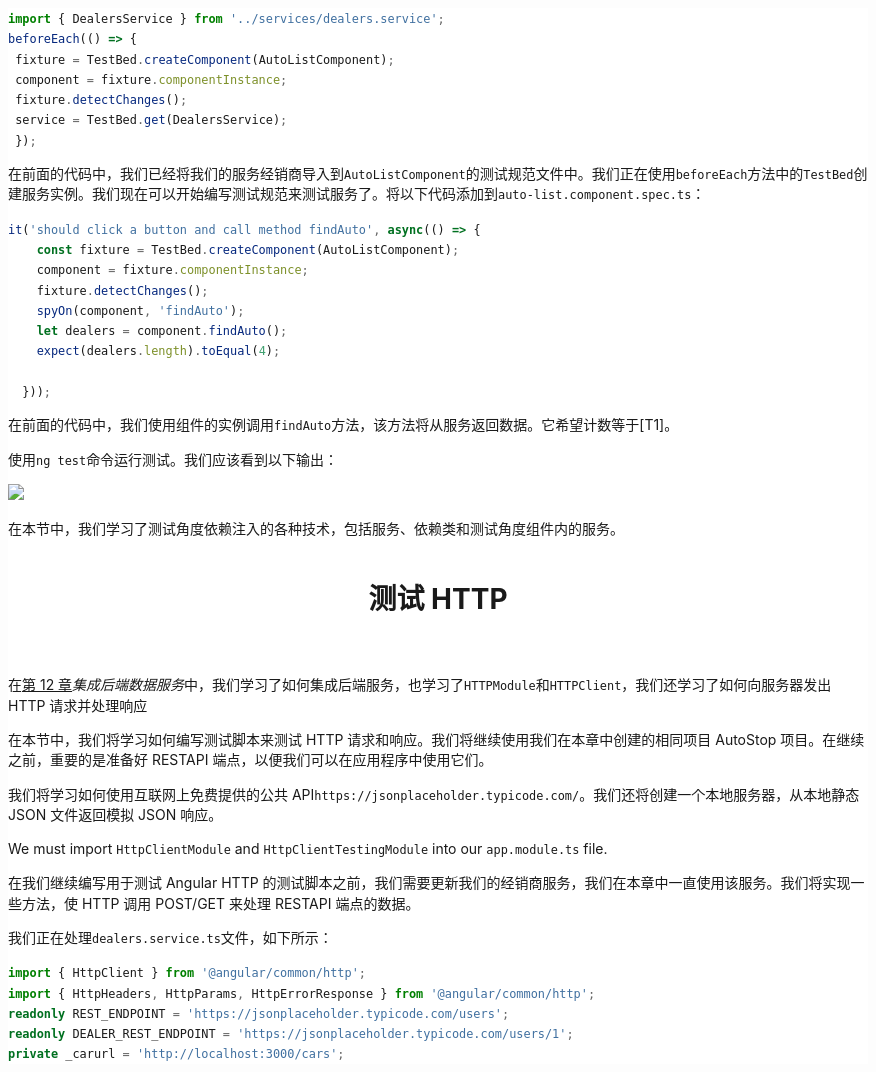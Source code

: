 ```ts
import { DealersService } from '../services/dealers.service';
beforeEach(() => {
 fixture = TestBed.createComponent(AutoListComponent);
 component = fixture.componentInstance;
 fixture.detectChanges();
 service = TestBed.get(DealersService);
 });
```

在前面的代码中，我们已经将我们的服务经销商导入到`AutoListComponent`的测试规范文件中。我们正在使用`beforeEach`方法中的`TestBed`创建服务实例。我们现在可以开始编写测试规范来测试服务了。将以下代码添加到`auto-list.component.spec.ts`：

```ts
it('should click a button and call method findAuto', async(() => {
    const fixture = TestBed.createComponent(AutoListComponent);
    component = fixture.componentInstance;
    fixture.detectChanges();
    spyOn(component, 'findAuto');
    let dealers = component.findAuto();
    expect(dealers.length).toEqual(4);

  }));
```

在前面的代码中，我们使用组件的实例调用`findAuto`方法，该方法将从服务返回数据。它希望计数等于[T1]。

使用`ng test`命令运行测试。我们应该看到以下输出：

![](assets/e5594392-e6b7-4f21-9b7c-e7734dda862a.png)

在本节中，我们学习了测试角度依赖注入的各种技术，包括服务、依赖类和测试角度组件内的服务。

<header>

# 测试 HTTP

</header>

在[第 12 章](12.html)*集成后端数据服务*中，我们学习了如何集成后端服务，也学习了`HTTPModule`和`HTTPClient`，我们还学习了如何向服务器发出 HTTP 请求并处理响应

在本节中，我们将学习如何编写测试脚本来测试 HTTP 请求和响应。我们将继续使用我们在本章中创建的相同项目 AutoStop 项目。在继续之前，重要的是准备好 RESTAPI 端点，以便我们可以在应用程序中使用它们。

我们将学习如何使用互联网上免费提供的公共 API`https://jsonplaceholder.typicode.com/`。我们还将创建一个本地服务器，从本地静态 JSON 文件返回模拟 JSON 响应。

We must import `HttpClientModule` and `HttpClientTestingModule` into our `app.module.ts` file.

在我们继续编写用于测试 Angular HTTP 的测试脚本之前，我们需要更新我们的经销商服务，我们在本章中一直使用该服务。我们将实现一些方法，使 HTTP 调用 POST/GET 来处理 RESTAPI 端点的数据。

我们正在处理`dealers.service.ts`文件，如下所示：

```ts
import { HttpClient } from '@angular/common/http';
import { HttpHeaders, HttpParams, HttpErrorResponse } from '@angular/common/http';
readonly REST_ENDPOINT = 'https://jsonplaceholder.typicode.com/users';
readonly DEALER_REST_ENDPOINT = 'https://jsonplaceholder.typicode.com/users/1';
private _carurl = 'http://localhost:3000/cars';
```
